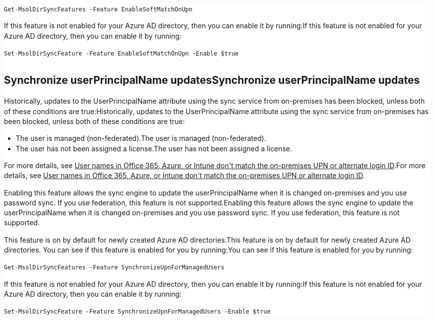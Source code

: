 ```
Get-MsolDirSyncFeatures -Feature EnableSoftMatchOnUpn
```

<span data-ttu-id="b1d18-152">If this feature is not enabled for your Azure AD directory, then you can enable it by running:</span><span class="sxs-lookup"><span data-stu-id="b1d18-152">If this feature is not enabled for your Azure AD directory, then you can enable it by running:</span></span>  

```
Set-MsolDirSyncFeature -Feature EnableSoftMatchOnUpn -Enable $true
```

## <a name="synchronize-userprincipalname-updates"></a><span data-ttu-id="b1d18-153">Synchronize userPrincipalName updates</span><span class="sxs-lookup"><span data-stu-id="b1d18-153">Synchronize userPrincipalName updates</span></span>
<span data-ttu-id="b1d18-154">Historically, updates to the UserPrincipalName attribute using the sync service from on-premises has been blocked, unless both of these conditions are true:</span><span class="sxs-lookup"><span data-stu-id="b1d18-154">Historically, updates to the UserPrincipalName attribute using the sync service from on-premises has been blocked, unless both of these conditions are true:</span></span>

* <span data-ttu-id="b1d18-155">The user is managed (non-federated).</span><span class="sxs-lookup"><span data-stu-id="b1d18-155">The user is managed (non-federated).</span></span>
* <span data-ttu-id="b1d18-156">The user has not been assigned a license.</span><span class="sxs-lookup"><span data-stu-id="b1d18-156">The user has not been assigned a license.</span></span>

<span data-ttu-id="b1d18-157">For more details, see [User names in Office 365, Azure, or Intune don't match the on-premises UPN or alternate login ID](https://support.microsoft.com/kb/2523192).</span><span class="sxs-lookup"><span data-stu-id="b1d18-157">For more details, see [User names in Office 365, Azure, or Intune don't match the on-premises UPN or alternate login ID](https://support.microsoft.com/kb/2523192).</span></span>

<span data-ttu-id="b1d18-158">Enabling this feature allows the sync engine to update the userPrincipalName when it is changed on-premises and you use password sync. If you use federation, this feature is not supported.</span><span class="sxs-lookup"><span data-stu-id="b1d18-158">Enabling this feature allows the sync engine to update the userPrincipalName when it is changed on-premises and you use password sync. If you use federation, this feature is not supported.</span></span>

<span data-ttu-id="b1d18-159">This feature is on by default for newly created Azure AD directories.</span><span class="sxs-lookup"><span data-stu-id="b1d18-159">This feature is on by default for newly created Azure AD directories.</span></span> <span data-ttu-id="b1d18-160">You can see if this feature is enabled for you by running:</span><span class="sxs-lookup"><span data-stu-id="b1d18-160">You can see if this feature is enabled for you by running:</span></span>  

```
Get-MsolDirSyncFeatures -Feature SynchronizeUpnForManagedUsers
```

<span data-ttu-id="b1d18-161">If this feature is not enabled for your Azure AD directory, then you can enable it by running:</span><span class="sxs-lookup"><span data-stu-id="b1d18-161">If this feature is not enabled for your Azure AD directory, then you can enable it by running:</span></span>  

```
Set-MsolDirSyncFeature -Feature SynchronizeUpnForManagedUsers -Enable $true
```
